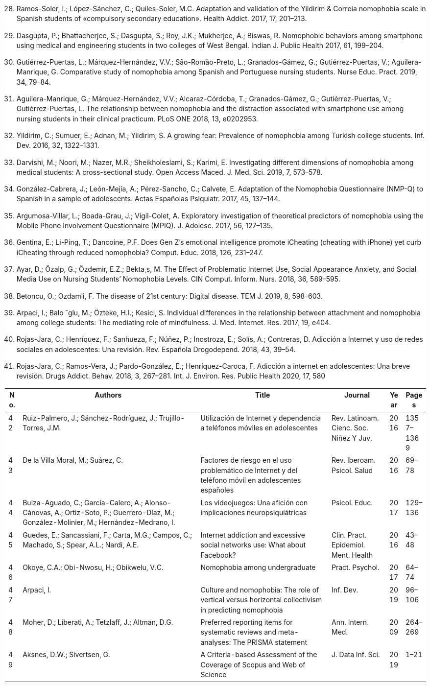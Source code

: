28. Ramos-Soler, I.; López-Sánchez, C.; Quiles-Soler, M.C. Adaptation and validation of the Yildirim & Correia nomophobia scale in Spanish students of «compulsory secondary education». Health Addict. 2017, 17, 201–213.

29. Dasgupta, P.; Bhattacherjee, S.; Dasgupta, S.; Roy, J.K.; Mukherjee, A.; Biswas, R. Nomophobic behaviors among smartphone using medical and engineering students in two colleges of West Bengal. Indian J. Public Health 2017, 61, 199–204.

30. Gutiérrez-Puertas, L.; Márquez-Hernández, V.V.; São-Romão-Preto, L.; Granados-Gámez, G.; Gutiérrez-Puertas, V.; Aguilera-Manrique, G. Comparative study of nomophobia among Spanish and Portuguese nursing students. Nurse Educ. Pract. 2019, 34, 79–84.

31. Aguilera-Manrique, G.; Márquez-Hernández, V.V.; Alcaraz-Córdoba, T.; Granados-Gámez, G.; Gutiérrez-Puertas, V.; Gutiérrez-Puertas, L. The relationship between nomophobia and the distraction associated with smartphone use among nursing students in their clinical practicum. PLoS ONE 2018, 13, e0202953.

32. Yildirim, C.; Sumuer, E.; Adnan, M.; Yildirim, S. A growing fear: Prevalence of nomophobia among Turkish college students. Inf. Dev. 2016, 32, 1322–1331.

33. Darvishi, M.; Noori, M.; Nazer, M.R.; Sheikholeslami, S.; Karimi, E. Investigating different dimensions of nomophobia among medical students: A cross-sectional study. Open Access Maced. J. Med. Sci. 2019, 7, 573–578.

34. González-Cabrera, J.; León-Mejía, A.; Pérez-Sancho, C.; Calvete, E. Adaptation of the Nomophobia Questionnaire (NMP-Q) to Spanish in a sample of adolescents. Actas Españolas Psiquiatr. 2017, 45, 137–144.

35. Argumosa-Villar, L.; Boada-Grau, J.; Vigil-Colet, A. Exploratory investigation of theoretical predictors of nomophobia using the Mobile Phone Involvement Questionnaire (MPIQ). J. Adolesc. 2017, 56, 127–135.

36. Gentina, E.; Li-Ping, T.; Dancoine, P.F. Does Gen Z’s emotional intelligence promote iCheating (cheating with iPhone) yet curb iCheating through reduced nomophobia? Comput. Educ. 2018, 126, 231–247.

37. Ayar, D.; Özalp, G.; Özdemir, E.Z.; Bekta¸s, M. The Effect of Problematic Internet Use, Social Appearance Anxiety, and Social Media Use on Nursing Students’ Nomophobia Levels. CIN Comput. Inform. Nurs. 2018, 36, 589–595.

38. Betoncu, O.; Ozdamli, F. The disease of 21st century: Digital disease. TEM J. 2019, 8, 598–603.

39. Arpaci, I.; Balo ˘glu, M.; Özteke, H.I.; Kesici, S. Individual differences in the relationship between attachment and nomophobia among college students: The mediating role of mindfulness. J. Med. Internet. Res. 2017, 19, e404.

40. Rojas-Jara, C.; Henríquez, F.; Sanhueza, F.; Núñez, P.; Inostroza, E.; Solís, A.; Contreras, D. Adicción a Internet y uso de redes sociales en adolescentes: Una revisión. Rev. Española Drogodepend. 2018, 43, 39–54.

41. Rojas-Jara, C.; Ramos-Vera, J.; Pardo-González, E.; Henríquez-Caroca, F. Adicción a internet en adolescentes: Una breve revisión. Drugs Addict. Behav. 2018, 3, 267–281. Int. J. Environ. Res. Public Health 2020, 17, 580

| No. | Authors | Title | Journal | Year | Pages |
|-----|---------|-------|---------|------|-------|
| 42  | Ruiz-Palmero, J.; Sánchez-Rodríguez, J.; Trujillo-Torres, J.M. | Utilización de Internet y dependencia a teléfonos móviles en adolescentes | Rev. Latinoam. Cienc. Soc. Niñez Y Juv. | 2016 | 1357–1369 |
| 43  | De la Villa Moral, M.; Suárez, C. | Factores de riesgo en el uso problemático de Internet y del teléfono móvil en adolescentes españoles | Rev. Iberoam. Psicol. Salud | 2016 | 69–78 |
| 44  | Buiza-Aguado, C.; García-Calero, A.; Alonso-Cánovas, A.; Ortiz-Soto, P.; Guerrero-Díaz, M.; González-Molinier, M.; Hernández-Medrano, I. | Los videojuegos: Una afición con implicaciones neuropsiquiátricas | Psicol. Educ. | 2017 | 129–136 |
| 45  | Guedes, E.; Sancassiani, F.; Carta, M.G.; Campos, C.; Machado, S.; Spear, A.L.; Nardi, A.E. | Internet addiction and excessive social networks use: What about Facebook? | Clin. Pract. Epidemiol. Ment. Health | 2016 | 43–48 |
| 46  | Okoye, C.A.; Obi-Nwosu, H.; Obikwelu, V.C. | Nomophobia among undergraduate | Pract. Psychol. | 2017 | 64–74 |
| 47  | Arpaci, I. | Culture and nomophobia: The role of vertical versus horizontal collectivism in predicting nomophobia | Inf. Dev. | 2019 | 96–106 |
| 48  | Moher, D.; Liberati, A.; Tetzlaff, J.; Altman, D.G. | Preferred reporting items for systematic reviews and meta-analyses: The PRISMA statement | Ann. Intern. Med. | 2009 | 264–269 |
| 49  | Aksnes, D.W.; Sivertsen, G. | A Criteria-based Assessment of the Coverage of Scopus and Web of Science | J. Data Inf. Sci. | 2019 | 1–21 |